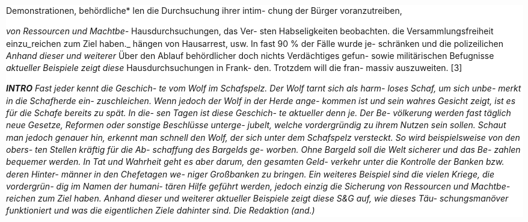 Demonstrationen, behördliche* len die Durchsuchung ihrer intim- chung der Bürger voranzutreiben,

_von Ressourcen und Machtbe-_ Hausdurchsuchungen, das Ver- sten Habseligkeiten beobachten. die Versammlungsfreiheit einzu_reichen zum Ziel haben._ hängen von Hausarrest, usw. In fast 90 % der Fälle wurde je- schränken und die polizeilichen
_Anhand dieser und weiterer_ Über den Ablauf behördlicher doch nichts Verdächtiges gefun- sowie militärischen Befugnisse
_aktueller Beispiele zeigt diese_ Hausdurchsuchungen in Frank- den. Trotzdem will die fran- massiv auszuweiten. [3]


**_INTRO_**
_Fast jeder kennt die Geschich-_
_te vom Wolf im Schafspelz._
_Der Wolf tarnt sich als harm-_
_loses Schaf, um sich unbe-_
_merkt in die Schafherde ein-_
_zuschleichen. Wenn jedoch_
_der Wolf in der Herde ange-_
_kommen ist und sein wahres_
_Gesicht zeigt, ist es für die_
_Schafe bereits zu spät. In die-_
_sen Tagen ist diese Geschich-_
_te aktueller denn je. Der Be-_
_völkerung werden fast täglich_
_neue Gesetze, Reformen oder_
_sonstige Beschlüsse unterge-_
_jubelt, welche vordergründig_
_zu ihrem Nutzen sein sollen._
_Schaut man jedoch genauer_
_hin, erkennt man schnell den_
_Wolf, der sich unter dem_
_Schafspelz versteckt. So wird_
_beispielsweise von den obers-_
_ten Stellen kräftig für die Ab-_
_schaffung des Bargelds ge-_
_worben. Ohne Bargeld soll_
_die Welt sicherer und das Be-_
_zahlen bequemer werden. In_
_Tat und Wahrheit geht es aber_
_darum, den gesamten Geld-_
_verkehr unter die Kontrolle_
_der Banken bzw. deren Hinter-_
_männer in den Chefetagen we-_
_niger Großbanken zu bringen._
_Ein weiteres Beispiel sind die_
_vielen Kriege, die vordergrün-_
_dig im Namen der humani-_
_tären Hilfe geführt werden,_
_jedoch einzig die Sicherung_
_von Ressourcen und Machtbe-_
_reichen zum Ziel haben._
_Anhand dieser und weiterer_
_aktueller Beispiele zeigt diese_
_S&G auf, wie dieses Täu-_
_schungsmanöver funktioniert_
_und was die eigentlichen Ziele_
_dahinter sind._
_Die Redaktion (and.)_
